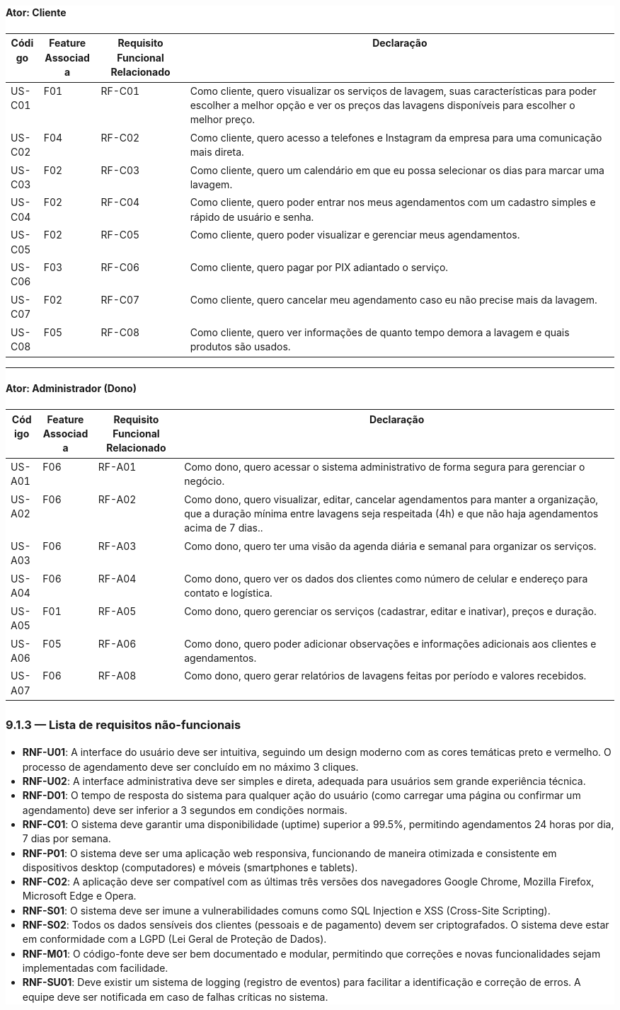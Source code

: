 #### **Ator: Cliente**

| Código | Feature Associada | Requisito Funcional Relacionado | Declaração |
|--------|-------------------|---------------------------------|------------|
| US-C01 | F01 | RF-C01 | Como cliente, quero visualizar os serviços de lavagem, suas características para poder escolher a melhor opção e ver os preços das lavagens disponíveis para escolher o melhor preço. |
| US-C02 | F04 | RF-C02 | Como cliente, quero acesso a telefones e Instagram da empresa para uma comunicação mais direta. |
| US-C03 | F02 | RF-C03 | Como cliente, quero um calendário em que eu possa selecionar os dias para marcar uma lavagem. |
| US-C04 | F02 | RF-C04 | Como cliente, quero poder entrar nos meus agendamentos com um cadastro simples e rápido de usuário e senha. |
| US-C05 | F02 | RF-C05 | Como cliente, quero poder visualizar e gerenciar meus agendamentos. |
| US-C06 | F03 | RF-C06 | Como cliente, quero pagar por PIX adiantado o serviço. |
| US-C07 | F02 | RF-C07 | Como cliente, quero cancelar meu agendamento caso eu não precise mais da lavagem. |
| US-C08 | F05 | RF-C08 | Como cliente, quero ver informações de quanto tempo demora a lavagem e quais produtos são usados. |

---

#### **Ator: Administrador (Dono)**

| Código | Feature Associada | Requisito Funcional Relacionado | Declaração |
|--------|-------------------|---------------------------------|------------|
| US-A01 | F06 | RF-A01 | Como dono, quero acessar o sistema administrativo de forma segura para gerenciar o negócio. |
| US-A02 | F06 | RF-A02 | Como dono, quero visualizar, editar, cancelar agendamentos para manter a organização, que a duração mínima entre lavagens seja respeitada (4h) e que não haja agendamentos acima de 7 dias.. |
| US-A03 | F06 | RF-A03 | Como dono, quero ter uma visão da agenda diária e semanal para organizar os serviços. |
| US-A04 | F06 | RF-A04 | Como dono, quero ver os dados dos clientes como número de celular e endereço para contato e logística. |
| US-A05 | F01 | RF-A05 | Como dono, quero gerenciar os serviços (cadastrar, editar e inativar), preços e duração. |
| US-A06 | F05 | RF-A06 | Como dono, quero poder adicionar observações e informações adicionais aos clientes e agendamentos. |
| US-A07 | F06 | RF-A08 | Como dono, quero gerar relatórios de lavagens feitas por período e valores recebidos. |

### **9.1.3 — Lista de requisitos não-funcionais**
  - **RNF-U01**: A interface do usuário deve ser intuitiva, seguindo um design moderno com as cores temáticas preto e vermelho. O processo de agendamento deve ser concluído em no máximo 3 cliques.  
  - **RNF-U02**: A interface administrativa deve ser simples e direta, adequada para usuários sem grande experiência técnica.  
  - **RNF-D01**: O tempo de resposta do sistema para qualquer ação do usuário (como carregar uma página ou confirmar um agendamento) deve ser inferior a 3 segundos em condições normais.  
  - **RNF-C01**: O sistema deve garantir uma disponibilidade (uptime) superior a 99.5%, permitindo agendamentos 24 horas por dia, 7 dias por semana.  
  - **RNF-P01**: O sistema deve ser uma aplicação web responsiva, funcionando de maneira otimizada e consistente em dispositivos desktop (computadores) e móveis (smartphones e tablets).  
  - **RNF-C02**: A aplicação deve ser compatível com as últimas três versões dos navegadores Google Chrome, Mozilla Firefox, Microsoft Edge e Opera.  
  - **RNF-S01**: O sistema deve ser imune a vulnerabilidades comuns como SQL Injection e XSS (Cross-Site Scripting).  
  - **RNF-S02**: Todos os dados sensíveis dos clientes (pessoais e de pagamento) devem ser criptografados. O sistema deve estar em conformidade com a LGPD (Lei Geral de Proteção de Dados).  
  - **RNF-M01**: O código-fonte deve ser bem documentado e modular, permitindo que correções e novas funcionalidades sejam implementadas com facilidade.  
  - **RNF-SU01**: Deve existir um sistema de logging (registro de eventos) para facilitar a identificação e correção de erros. A equipe deve ser notificada em caso de falhas críticas no sistema.  
